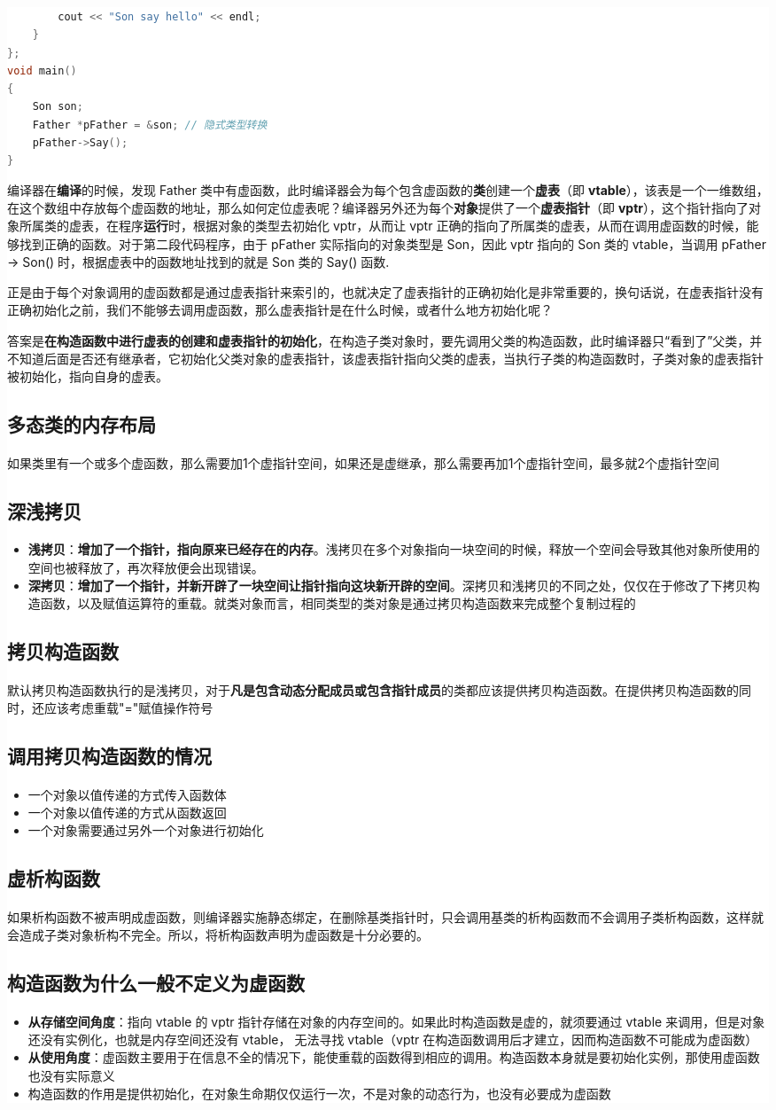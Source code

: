 ```c++
        cout << "Son say hello" << endl;
    }
};
void main()
{
    Son son;
    Father *pFather = &son; // 隐式类型转换
    pFather->Say();
}
```

编译器在**编译**的时候，发现 Father 类中有虚函数，此时编译器会为每个包含虚函数的**类**创建一个**虚表**（即 **vtable**），该表是一个一维数组，在这个数组中存放每个虚函数的地址，那么如何定位虚表呢？编译器另外还为每个**对象**提供了一个**虚表指针**（即 **vptr**），这个指针指向了对象所属类的虚表，在程序**运行**时，根据对象的类型去初始化 vptr，从而让 vptr 正确的指向了所属类的虚表，从而在调用虚函数的时候，能够找到正确的函数。对于第二段代码程序，由于 pFather 实际指向的对象类型是 Son，因此 vptr 指向的 Son 类的 vtable，当调用 pFather -> Son() 时，根据虚表中的函数地址找到的就是 Son 类的 Say() 函数.   

正是由于每个对象调用的虚函数都是通过虚表指针来索引的，也就决定了虚表指针的正确初始化是非常重要的，换句话说，在虚表指针没有正确初始化之前，我们不能够去调用虚函数，那么虚表指针是在什么时候，或者什么地方初始化呢？

答案是**在构造函数中进行虚表的创建和虚表指针的初始化**，在构造子类对象时，要先调用父类的构造函数，此时编译器只“看到了”父类，并不知道后面是否还有继承者，它初始化父类对象的虚表指针，该虚表指针指向父类的虚表，当执行子类的构造函数时，子类对象的虚表指针被初始化，指向自身的虚表。

## 多态类的内存布局

如果类里有一个或多个虚函数，那么需要加1个虚指针空间，如果还是虚继承，那么需要再加1个虚指针空间，最多就2个虚指针空间

## 深浅拷贝

- **浅拷贝**：**增加了一个指针，指向原来已经存在的内存**。浅拷贝在多个对象指向一块空间的时候，释放一个空间会导致其他对象所使用的空间也被释放了，再次释放便会出现错误。
- **深拷贝**：**增加了一个指针，并新开辟了一块空间让指针指向这块新开辟的空间**。深拷贝和浅拷贝的不同之处，仅仅在于修改了下拷贝构造函数，以及赋值运算符的重载。就类对象而言，相同类型的类对象是通过拷贝构造函数来完成整个复制过程的

## 拷贝构造函数

默认拷贝构造函数执行的是浅拷贝，对于**凡是包含动态分配成员或包含指针成员**的类都应该提供拷贝构造函数。在提供拷贝构造函数的同时，还应该考虑重载"="赋值操作符号

## 调用拷贝构造函数的情况

- 一个对象以值传递的方式传入函数体
- 一个对象以值传递的方式从函数返回
- 一个对象需要通过另外一个对象进行初始化

## 虚析构函数

如果析构函数不被声明成虚函数，则编译器实施静态绑定，在删除基类指针时，只会调用基类的析构函数而不会调用子类析构函数，这样就会造成子类对象析构不完全。所以，将析构函数声明为虚函数是十分必要的。

## 构造函数为什么一般不定义为虚函数

- **从存储空间角度**：指向 vtable 的 vptr 指针存储在对象的内存空间的。如果此时构造函数是虚的，就须要通过 vtable 来调用，但是对象还没有实例化，也就是内存空间还没有 vtable， 无法寻找 vtable（vptr 在构造函数调用后才建立，因而构造函数不可能成为虚函数）
- **从使用角度**：虚函数主要用于在信息不全的情况下，能使重载的函数得到相应的调用。构造函数本身就是要初始化实例，那使用虚函数也没有实际意义
- 构造函数的作用是提供初始化，在对象生命期仅仅运行一次，不是对象的动态行为，也没有必要成为虚函数
